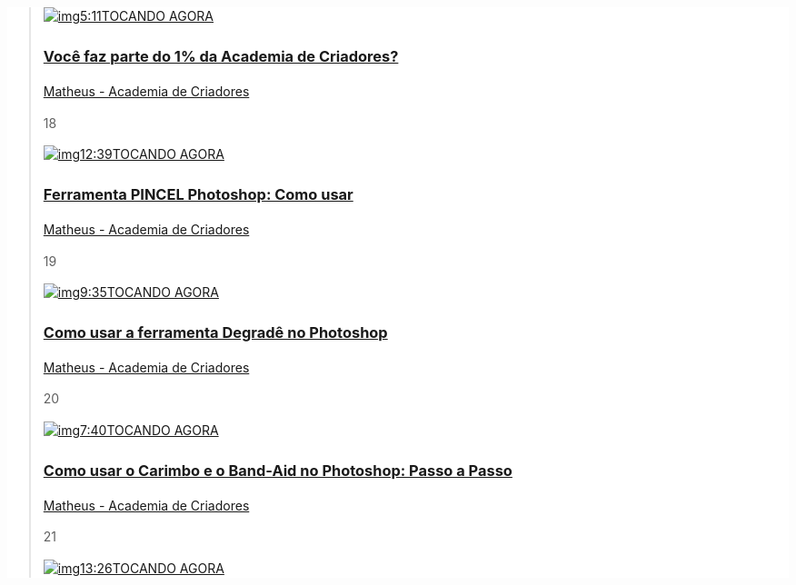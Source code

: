 > [![img](https://i.ytimg.com/vi/x3hGukXFr4o/hqdefault.jpg?sqp=-oaymwEbCKgBEF5IVfKriqkDDggBFQAAiEIYAXABwAEG&rs=AOn4CLA7INL3QULs77sGCMuclTtVaTRdOg)5:11TOCANDO AGORA](https://www.youtube.com/watch?v=x3hGukXFr4o&list=PL36fy0HIN6VrzMqqsa8I6q3zYR7nSDZmK&index=17)
>
> ### [Você faz parte do 1% da Academia de Criadores?](https://www.youtube.com/watch?v=x3hGukXFr4o&list=PL36fy0HIN6VrzMqqsa8I6q3zYR7nSDZmK&index=17)
>
> [Matheus - Academia de Criadores](https://www.youtube.com/c/MatheusPenteado)
>
> 
>
> 
>
> 18
>
> [![img](https://i.ytimg.com/vi/NaNrK4BBJOA/hqdefault.jpg?sqp=-oaymwEbCKgBEF5IVfKriqkDDggBFQAAiEIYAXABwAEG&rs=AOn4CLANrAyWAJa6DCbjhNF7zD9hZmUqvQ)12:39TOCANDO AGORA](https://www.youtube.com/watch?v=NaNrK4BBJOA&list=PL36fy0HIN6VrzMqqsa8I6q3zYR7nSDZmK&index=18)
>
> ### [Ferramenta PINCEL Photoshop: Como usar](https://www.youtube.com/watch?v=NaNrK4BBJOA&list=PL36fy0HIN6VrzMqqsa8I6q3zYR7nSDZmK&index=18)
>
> [Matheus - Academia de Criadores](https://www.youtube.com/c/MatheusPenteado)
>
> 
>
> 
>
> 19
>
> [![img](https://i.ytimg.com/vi/tUy0p_I4PXI/hqdefault.jpg?sqp=-oaymwEbCKgBEF5IVfKriqkDDggBFQAAiEIYAXABwAEG&rs=AOn4CLBoXWAtHZGw6skimFCw5qmLfm33nQ)9:35TOCANDO AGORA](https://www.youtube.com/watch?v=tUy0p_I4PXI&list=PL36fy0HIN6VrzMqqsa8I6q3zYR7nSDZmK&index=19)
>
> ### [Como usar a ferramenta Degradê no Photoshop](https://www.youtube.com/watch?v=tUy0p_I4PXI&list=PL36fy0HIN6VrzMqqsa8I6q3zYR7nSDZmK&index=19)
>
> [Matheus - Academia de Criadores](https://www.youtube.com/c/MatheusPenteado)
>
> 
>
> 
>
> 20
>
> [![img](https://i.ytimg.com/vi/A0zQd1pUN_I/hqdefault.jpg?sqp=-oaymwEbCKgBEF5IVfKriqkDDggBFQAAiEIYAXABwAEG&rs=AOn4CLDG3s6ClnX3fx1Pn4n5BpVLU45cCA)7:40TOCANDO AGORA](https://www.youtube.com/watch?v=A0zQd1pUN_I&list=PL36fy0HIN6VrzMqqsa8I6q3zYR7nSDZmK&index=20)
>
> ### [Como usar o Carimbo e o Band-Aid no Photoshop: Passo a Passo](https://www.youtube.com/watch?v=A0zQd1pUN_I&list=PL36fy0HIN6VrzMqqsa8I6q3zYR7nSDZmK&index=20)
>
> [Matheus - Academia de Criadores](https://www.youtube.com/c/MatheusPenteado)
>
> 
>
> 
>
> 21
>
> [![img](https://i.ytimg.com/vi/XGUNw_DNZWg/hqdefault.jpg?sqp=-oaymwEbCKgBEF5IVfKriqkDDggBFQAAiEIYAXABwAEG&rs=AOn4CLCw0Hhfu8Z7kS6ZhwsGVrBXWWBVIg)13:26TOCANDO AGORA](https://www.youtube.com/watch?v=XGUNw_DNZWg&list=PL36fy0HIN6VrzMqqsa8I6q3zYR7nSDZmK&index=21)
>